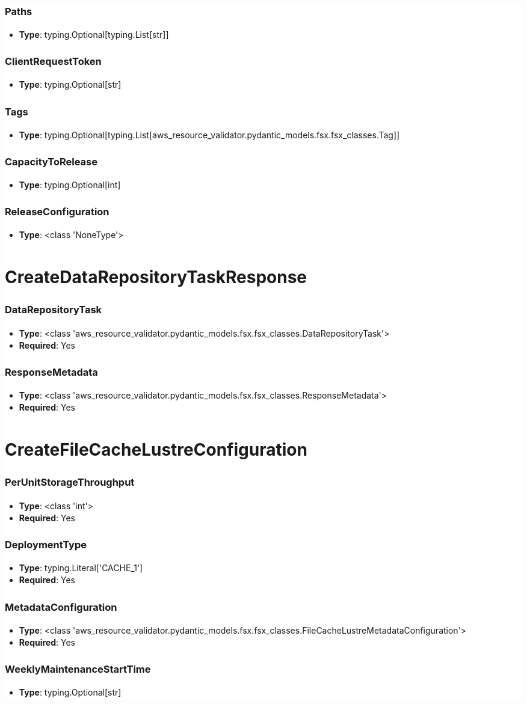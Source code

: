 ### Paths
- **Type**: typing.Optional[typing.List[str]]

### ClientRequestToken
- **Type**: typing.Optional[str]

### Tags
- **Type**: typing.Optional[typing.List[aws_resource_validator.pydantic_models.fsx.fsx_classes.Tag]]

### CapacityToRelease
- **Type**: typing.Optional[int]

### ReleaseConfiguration
- **Type**: <class 'NoneType'>


# CreateDataRepositoryTaskResponse

### DataRepositoryTask
- **Type**: <class 'aws_resource_validator.pydantic_models.fsx.fsx_classes.DataRepositoryTask'>
- **Required**: Yes

### ResponseMetadata
- **Type**: <class 'aws_resource_validator.pydantic_models.fsx.fsx_classes.ResponseMetadata'>
- **Required**: Yes


# CreateFileCacheLustreConfiguration

### PerUnitStorageThroughput
- **Type**: <class 'int'>
- **Required**: Yes

### DeploymentType
- **Type**: typing.Literal['CACHE_1']
- **Required**: Yes

### MetadataConfiguration
- **Type**: <class 'aws_resource_validator.pydantic_models.fsx.fsx_classes.FileCacheLustreMetadataConfiguration'>
- **Required**: Yes

### WeeklyMaintenanceStartTime
- **Type**: typing.Optional[str]

